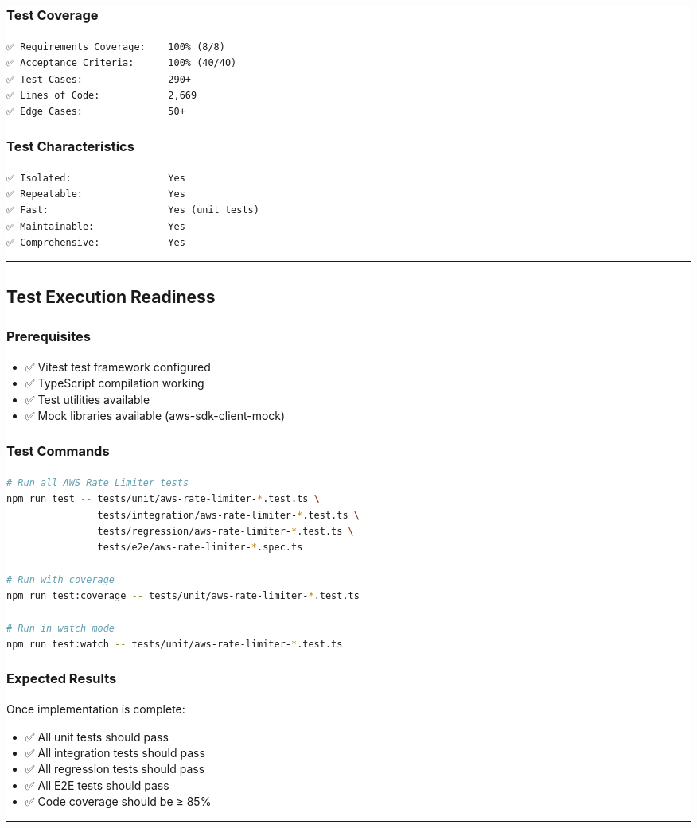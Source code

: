 ### Test Coverage
```
✅ Requirements Coverage:    100% (8/8)
✅ Acceptance Criteria:      100% (40/40)
✅ Test Cases:               290+
✅ Lines of Code:            2,669
✅ Edge Cases:               50+
```

### Test Characteristics
```
✅ Isolated:                 Yes
✅ Repeatable:               Yes
✅ Fast:                     Yes (unit tests)
✅ Maintainable:             Yes
✅ Comprehensive:            Yes
```

---

## Test Execution Readiness

### Prerequisites
- ✅ Vitest test framework configured
- ✅ TypeScript compilation working
- ✅ Test utilities available
- ✅ Mock libraries available (aws-sdk-client-mock)

### Test Commands
```bash
# Run all AWS Rate Limiter tests
npm run test -- tests/unit/aws-rate-limiter-*.test.ts \
                tests/integration/aws-rate-limiter-*.test.ts \
                tests/regression/aws-rate-limiter-*.test.ts \
                tests/e2e/aws-rate-limiter-*.spec.ts

# Run with coverage
npm run test:coverage -- tests/unit/aws-rate-limiter-*.test.ts

# Run in watch mode
npm run test:watch -- tests/unit/aws-rate-limiter-*.test.ts
```

### Expected Results
Once implementation is complete:
- ✅ All unit tests should pass
- ✅ All integration tests should pass
- ✅ All regression tests should pass
- ✅ All E2E tests should pass
- ✅ Code coverage should be ≥ 85%

---